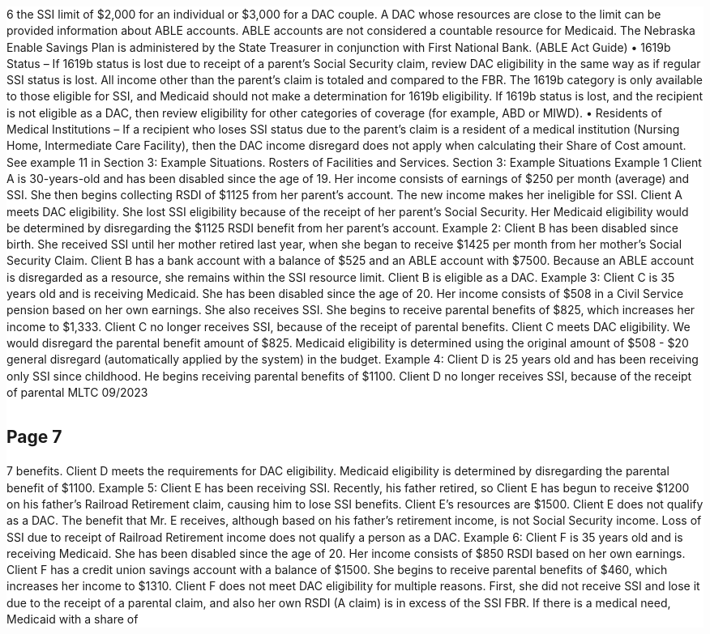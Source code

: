 6
the SSI limit of $2,000 for an individual or $3,000 for a DAC couple. A DAC whose
resources are close to the limit can be provided information about ABLE accounts. ABLE
accounts are not considered a countable resource for Medicaid. The Nebraska Enable
Savings Plan is administered by the State Treasurer in conjunction with First National
Bank. (ABLE Act Guide)
• 1619b Status – If 1619b status is lost due to receipt of a parent’s Social Security claim,
review DAC eligibility in the same way as if regular SSI status is lost. All income other
than the parent’s claim is totaled and compared to the FBR. The 1619b category is only
available to those eligible for SSI, and Medicaid should not make a determination for
1619b eligibility. If 1619b status is lost, and the recipient is not eligible as a DAC, then
review eligibility for other categories of coverage (for example, ABD or MIWD).
• Residents of Medical Institutions – If a recipient who loses SSI status due to the
parent’s claim is a resident of a medical institution (Nursing Home, Intermediate Care
Facility), then the DAC income disregard does not apply when calculating their Share of
Cost amount. See example 11 in Section 3: Example Situations. Rosters of Facilities and
Services.
Section 3: Example Situations
Example 1
Client A is 30-years-old and has been disabled since the age of 19. Her income consists of
earnings of $250 per month (average) and SSI. She then begins collecting RSDI of $1125 from
her parent’s account. The new income makes her ineligible for SSI. Client A meets DAC
eligibility. She lost SSI eligibility because of the receipt of her parent’s Social Security. Her
Medicaid eligibility would be determined by disregarding the $1125 RSDI benefit from her
parent’s account.
Example 2:
Client B has been disabled since birth. She received SSI until her mother retired last year, when
she began to receive $1425 per month from her mother’s Social Security Claim. Client B has a
bank account with a balance of $525 and an ABLE account with $7500. Because an ABLE
account is disregarded as a resource, she remains within the SSI resource limit. Client B is
eligible as a DAC.
Example 3:
Client C is 35 years old and is receiving Medicaid. She has been disabled since the age of 20.
Her income consists of $508 in a Civil Service pension based on her own earnings. She also
receives SSI. She begins to receive parental benefits of $825, which increases her income to
$1,333. Client C no longer receives SSI, because of the receipt of parental benefits. Client C
meets DAC eligibility. We would disregard the parental benefit amount of $825. Medicaid
eligibility is determined using the original amount of $508 - $20 general disregard (automatically
applied by the system) in the budget.
Example 4:
Client D is 25 years old and has been receiving only SSI since childhood. He begins receiving
parental benefits of $1100. Client D no longer receives SSI, because of the receipt of parental
MLTC 09/2023



## Page 7

7
benefits. Client D meets the requirements for DAC eligibility. Medicaid eligibility is determined
by disregarding the parental benefit of $1100.
Example 5:
Client E has been receiving SSI. Recently, his father retired, so Client E has begun to receive
$1200 on his father’s Railroad Retirement claim, causing him to lose SSI benefits. Client E’s
resources are $1500. Client E does not qualify as a DAC. The benefit that Mr. E receives,
although based on his father’s retirement income, is not Social Security income. Loss of SSI due
to receipt of Railroad Retirement income does not qualify a person as a DAC.
Example 6:
Client F is 35 years old and is receiving Medicaid. She has been disabled since the age of 20. Her
income consists of $850 RSDI based on her own earnings. Client F has a credit union savings
account with a balance of $1500. She begins to receive parental benefits of $460, which
increases her income to $1310. Client F does not meet DAC eligibility for multiple reasons.
First, she did not receive SSI and lose it due to the receipt of a parental claim, and also her own
RSDI (A claim) is in excess of the SSI FBR. If there is a medical need, Medicaid with a share of